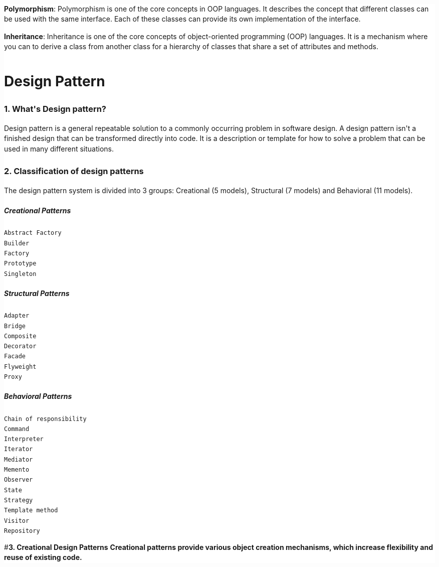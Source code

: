 **Polymorphism**: Polymorphism is one of the core concepts in OOP languages. It describes the concept that different classes can be used with the same interface. Each of these classes can provide its own implementation of the interface.

**Inheritance**: Inheritance is one of the core concepts of object-oriented programming (OOP) languages. It is a mechanism where you can to derive a class from another class for a hierarchy of classes that share a set of attributes and methods.

# Design Pattern

### **1. What's Design pattern?**

Design pattern is a general repeatable solution to a commonly occurring problem in software design. A design pattern isn't a finished design that can be transformed directly into code. It is a description or template for how to solve a problem that can be used in many different situations.

### **2. Classification of design patterns**

The design pattern system is divided into 3 groups: Creational (5 models), Structural (7 models) and Behavioral (11 models).

##### Creational Patterns
    Abstract Factory
    Builder
    Factory
    Prototype
    Singleton

##### Structural Patterns
    Adapter
    Bridge
    Composite
    Decorator
    Facade
    Flyweight
    Proxy

##### Behavioral Patterns
    Chain of responsibility
    Command
    Interpreter
    Iterator
    Mediator
    Memento
    Observer
    State
    Strategy
    Template method
    Visitor
    Repository
    
#**3. Creational Design Patterns**
**Creational patterns provide various object creation mechanisms, which increase flexibility and reuse of existing code.**

